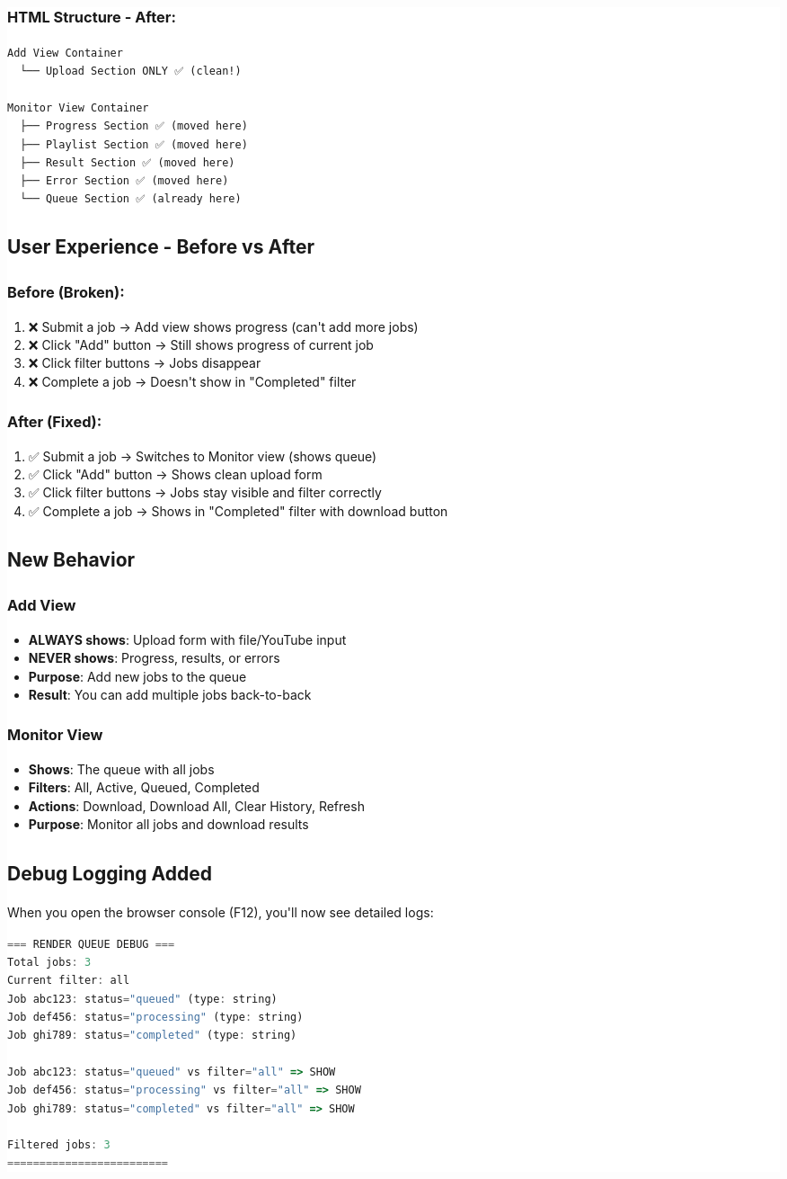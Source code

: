 ### HTML Structure - After:
```
Add View Container
  └── Upload Section ONLY ✅ (clean!)

Monitor View Container
  ├── Progress Section ✅ (moved here)
  ├── Playlist Section ✅ (moved here)
  ├── Result Section ✅ (moved here)
  ├── Error Section ✅ (moved here)
  └── Queue Section ✅ (already here)
```

## User Experience - Before vs After

### Before (Broken):
1. ❌ Submit a job → Add view shows progress (can't add more jobs)
2. ❌ Click "Add" button → Still shows progress of current job
3. ❌ Click filter buttons → Jobs disappear
4. ❌ Complete a job → Doesn't show in "Completed" filter

### After (Fixed):
1. ✅ Submit a job → Switches to Monitor view (shows queue)
2. ✅ Click "Add" button → Shows clean upload form
3. ✅ Click filter buttons → Jobs stay visible and filter correctly
4. ✅ Complete a job → Shows in "Completed" filter with download button

## New Behavior

### Add View
- **ALWAYS shows**: Upload form with file/YouTube input
- **NEVER shows**: Progress, results, or errors
- **Purpose**: Add new jobs to the queue
- **Result**: You can add multiple jobs back-to-back

### Monitor View
- **Shows**: The queue with all jobs
- **Filters**: All, Active, Queued, Completed
- **Actions**: Download, Download All, Clear History, Refresh
- **Purpose**: Monitor all jobs and download results

## Debug Logging Added

When you open the browser console (F12), you'll now see detailed logs:

```javascript
=== RENDER QUEUE DEBUG ===
Total jobs: 3
Current filter: all
Job abc123: status="queued" (type: string)
Job def456: status="processing" (type: string)
Job ghi789: status="completed" (type: string)

Job abc123: status="queued" vs filter="all" => SHOW
Job def456: status="processing" vs filter="all" => SHOW
Job ghi789: status="completed" vs filter="all" => SHOW

Filtered jobs: 3
=========================
```
